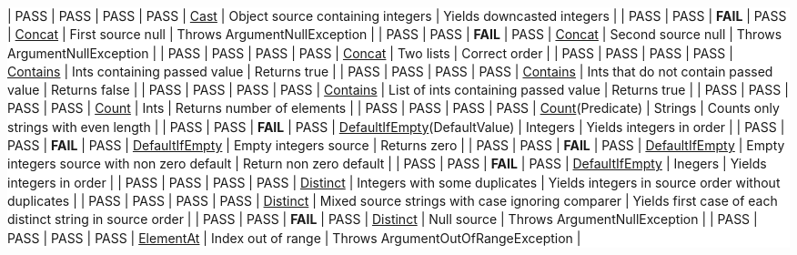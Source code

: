 | PASS         | PASS        | PASS       | PASS   | [Cast](http://msdn.microsoft.com/en-us/library/system.linq.enumerable.cast.aspx)                                                                                | Object source containing integers                                | Yields downcasted integers                                         |
| PASS         | PASS        | **FAIL**     | PASS   | [Concat](http://msdn.microsoft.com/en-us/library/system.linq.enumerable.concat.aspx)                                                                            | First source null                                                | Throws ArgumentNullException                                       |
| PASS         | PASS        | **FAIL**     | PASS   | [Concat](http://msdn.microsoft.com/en-us/library/system.linq.enumerable.concat.aspx)                                                                            | Second source null                                               | Throws ArgumentNullException                                       |
| PASS         | PASS        | PASS       | PASS   | [Concat](http://msdn.microsoft.com/en-us/library/system.linq.enumerable.concat.aspx)                                                                            | Two lists                                                        | Correct order                                                      |
| PASS         | PASS        | PASS       | PASS   | [Contains](http://msdn.microsoft.com/en-us/library/system.linq.enumerable.contains.aspx)                                                                        | Ints containing passed value                                     | Returns true                                                       |
| PASS         | PASS        | PASS       | PASS   | [Contains](http://msdn.microsoft.com/en-us/library/system.linq.enumerable.contains.aspx)                                                                        | Ints that do not contain passed value                            | Returns false                                                      |
| PASS         | PASS        | PASS       | PASS   | [Contains](http://msdn.microsoft.com/en-us/library/system.linq.enumerable.contains.aspx)                                                                        | List of ints containing passed value                             | Returns true                                                       |
| PASS         | PASS        | PASS       | PASS   | [Count](http://msdn.microsoft.com/en-us/library/system.linq.enumerable.count.aspx)                                                                              | Ints                                                             | Returns number of elements                                         |
| PASS         | PASS        | PASS       | PASS   | [Count](http://msdn.microsoft.com/en-us/library/system.linq.enumerable.count.aspx)(Predicate)                                                                   | Strings                                                          | Counts only strings with even length                               |
| PASS         | PASS        | **FAIL**     | PASS   | [DefaultIfEmpty](http://msdn.microsoft.com/en-us/library/system.linq.enumerable.defaultifempty.aspx)(DefaultValue)                                              | Integers                                                         | Yields integers in order                                           |
| PASS         | PASS        | **FAIL**     | PASS   | [DefaultIfEmpty](http://msdn.microsoft.com/en-us/library/system.linq.enumerable.defaultifempty.aspx)                                                            | Empty integers source                                            | Returns zero                                                       |
| PASS         | PASS        | **FAIL**     | PASS   | [DefaultIfEmpty](http://msdn.microsoft.com/en-us/library/system.linq.enumerable.defaultifempty.aspx)                                                            | Empty integers source with non zero default                      | Return non zero default                                            |
| PASS         | PASS        | **FAIL**     | PASS   | [DefaultIfEmpty](http://msdn.microsoft.com/en-us/library/system.linq.enumerable.defaultifempty.aspx)                                                            | Inegers                                                          | Yields integers in order                                           |
| PASS         | PASS        | PASS       | PASS   | [Distinct](http://msdn.microsoft.com/en-us/library/system.linq.enumerable.distinct.aspx)                                                                        | Integers with some duplicates                                    | Yields integers in source order without duplicates                 |
| PASS         | PASS        | PASS       | PASS   | [Distinct](http://msdn.microsoft.com/en-us/library/system.linq.enumerable.distinct.aspx)                                                                        | Mixed source strings with case ignoring comparer                 | Yields first case of each distinct string in source order          |
| PASS         | PASS        | **FAIL**     | PASS   | [Distinct](http://msdn.microsoft.com/en-us/library/system.linq.enumerable.distinct.aspx)                                                                        | Null source                                                      | Throws ArgumentNullException                                       |
| PASS         | PASS        | PASS       | PASS   | [ElementAt](http://msdn.microsoft.com/en-us/library/system.linq.enumerable.elementat.aspx)                                                                      | Index out of range                                               | Throws ArgumentOutOfRangeException                                 |